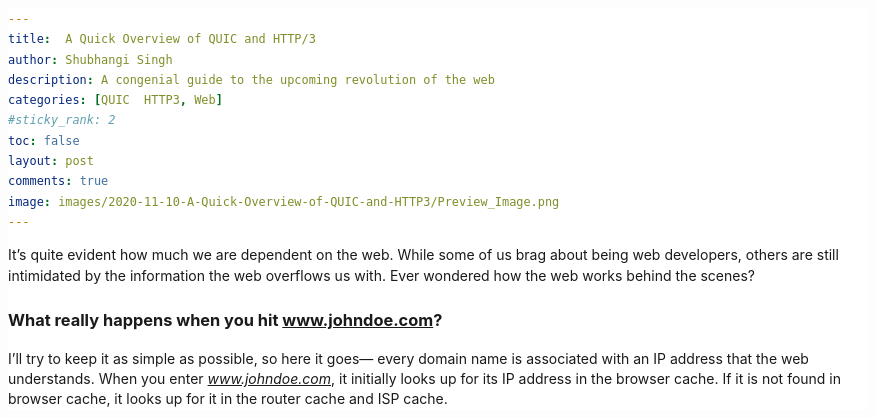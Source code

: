 ```yaml
---
title:  A Quick Overview of QUIC and HTTP/3
author: Shubhangi Singh
description: A congenial guide to the upcoming revolution of the web
categories: [QUIC  HTTP3, Web]
#sticky_rank: 2
toc: false
layout: post
comments: true
image: images/2020-11-10-A-Quick-Overview-of-QUIC-and-HTTP3/Preview_Image.png
---
```





It’s quite evident how much we are dependent on the web. While some of us brag about being web developers, others are still intimidated by the information the web overflows us with. Ever wondered how the web works behind the scenes? 

### What really happens when you hit www.johndoe.com?

I’ll try to keep it as simple as possible, so here it goes—  every domain name is associated with an IP address that the web understands. When you enter _www.johndoe.com_, it initially looks up for its IP address in the browser cache. If it is not found in browser cache, it looks up for it in the router cache and ISP cache. 
